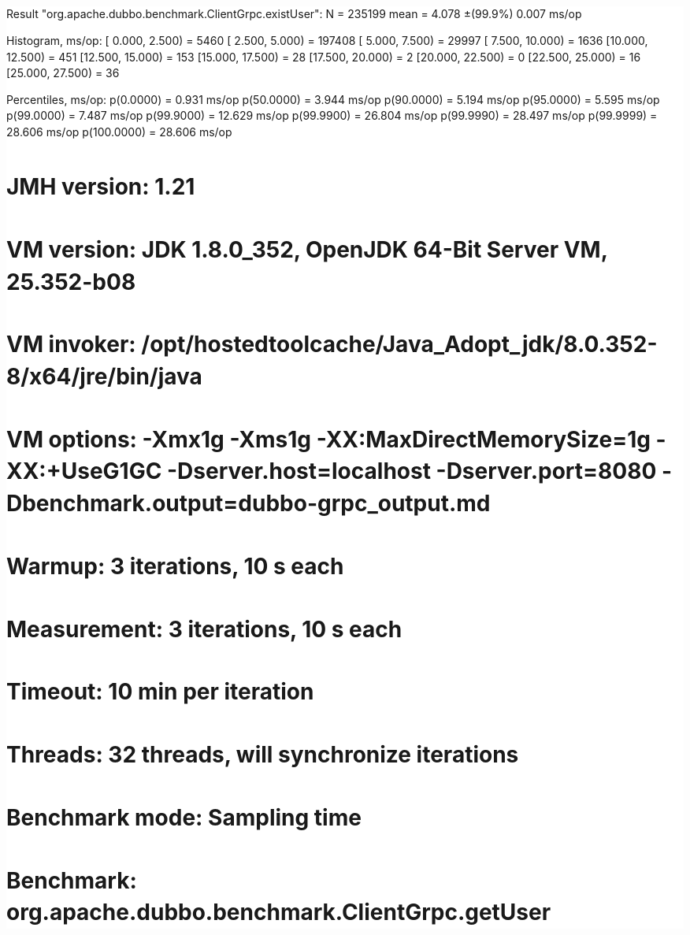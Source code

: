 

Result "org.apache.dubbo.benchmark.ClientGrpc.existUser":
  N = 235199
  mean =      4.078 ±(99.9%) 0.007 ms/op

  Histogram, ms/op:
    [ 0.000,  2.500) = 5460 
    [ 2.500,  5.000) = 197408 
    [ 5.000,  7.500) = 29997 
    [ 7.500, 10.000) = 1636 
    [10.000, 12.500) = 451 
    [12.500, 15.000) = 153 
    [15.000, 17.500) = 28 
    [17.500, 20.000) = 2 
    [20.000, 22.500) = 0 
    [22.500, 25.000) = 16 
    [25.000, 27.500) = 36 

  Percentiles, ms/op:
      p(0.0000) =      0.931 ms/op
     p(50.0000) =      3.944 ms/op
     p(90.0000) =      5.194 ms/op
     p(95.0000) =      5.595 ms/op
     p(99.0000) =      7.487 ms/op
     p(99.9000) =     12.629 ms/op
     p(99.9900) =     26.804 ms/op
     p(99.9990) =     28.497 ms/op
     p(99.9999) =     28.606 ms/op
    p(100.0000) =     28.606 ms/op


# JMH version: 1.21
# VM version: JDK 1.8.0_352, OpenJDK 64-Bit Server VM, 25.352-b08
# VM invoker: /opt/hostedtoolcache/Java_Adopt_jdk/8.0.352-8/x64/jre/bin/java
# VM options: -Xmx1g -Xms1g -XX:MaxDirectMemorySize=1g -XX:+UseG1GC -Dserver.host=localhost -Dserver.port=8080 -Dbenchmark.output=dubbo-grpc_output.md
# Warmup: 3 iterations, 10 s each
# Measurement: 3 iterations, 10 s each
# Timeout: 10 min per iteration
# Threads: 32 threads, will synchronize iterations
# Benchmark mode: Sampling time
# Benchmark: org.apache.dubbo.benchmark.ClientGrpc.getUser
